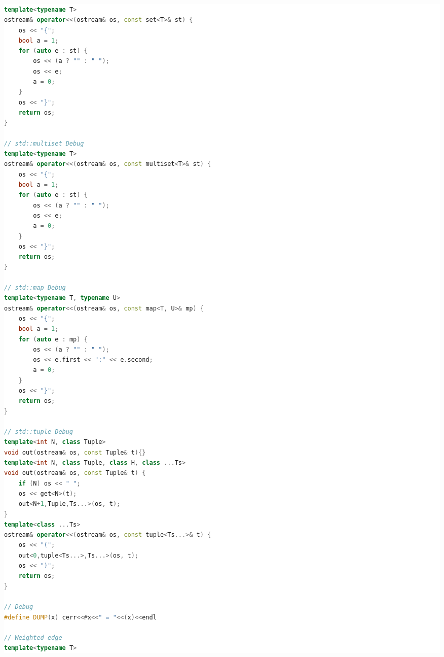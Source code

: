 ```cpp
template<typename T>
ostream& operator<<(ostream& os, const set<T>& st) {
    os << "{";
    bool a = 1;
    for (auto e : st) {
        os << (a ? "" : " ");
        os << e;
        a = 0;
    }
    os << "}";
    return os;
}

// std::multiset Debug
template<typename T>
ostream& operator<<(ostream& os, const multiset<T>& st) {
    os << "{";
    bool a = 1;
    for (auto e : st) {
        os << (a ? "" : " ");
        os << e;
        a = 0;
    }
    os << "}";
    return os;
}

// std::map Debug
template<typename T, typename U>
ostream& operator<<(ostream& os, const map<T, U>& mp) {
    os << "{";
    bool a = 1;
    for (auto e : mp) {
        os << (a ? "" : " ");
        os << e.first << ":" << e.second;
        a = 0;
    }
    os << "}";
    return os;
}

// std::tuple Debug
template<int N, class Tuple>
void out(ostream& os, const Tuple& t){}
template<int N, class Tuple, class H, class ...Ts>
void out(ostream& os, const Tuple& t) {
    if (N) os << " ";
    os << get<N>(t);
    out<N+1,Tuple,Ts...>(os, t);
}
template<class ...Ts>
ostream& operator<<(ostream& os, const tuple<Ts...>& t) {
    os << "(";
    out<0,tuple<Ts...>,Ts...>(os, t);
    os << ")";
    return os;
}

// Debug
#define DUMP(x) cerr<<#x<<" = "<<(x)<<endl

// Weighted edge
template<typename T>
```
